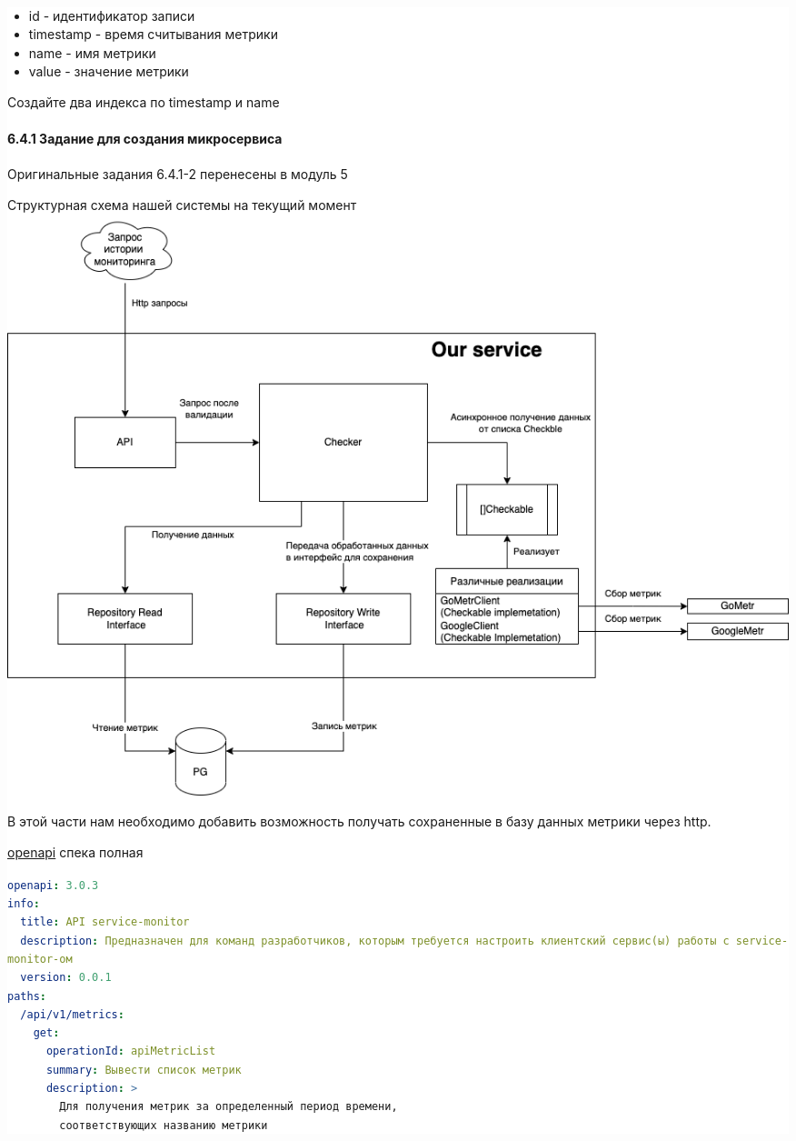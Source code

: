 - id - идентификатор записи
- timestamp - время считывания метрики
- name - имя метрики
- value - значение метрики

Создайте два индекса по timestamp и name

#### 6.4.1 Задание для создания микросервиса

Оригинальные задания 6.4.1-2 перенесены в модуль 5

Структурная схема нашей системы на текущий момент
![service-1](assets/Сервис%20шаг%20-1.png)

В этой части нам необходимо добавить возможность получать сохраненные в базу данных метрики через http.

[openapi](https://swagger.io/docs/specification/about/) спека полная

```yaml
openapi: 3.0.3
info:
  title: API service-monitor
  description: Предназначен для команд разработчиков, которым требуется настроить клиентский сервис(ы) работы с service-monitor-ом
  version: 0.0.1
paths:
  /api/v1/metrics:
    get:
      operationId: apiMetricList
      summary: Вывести список метрик
      description: >
        Для получения метрик за определенный период времени,
        соответствующих названию метрики
```